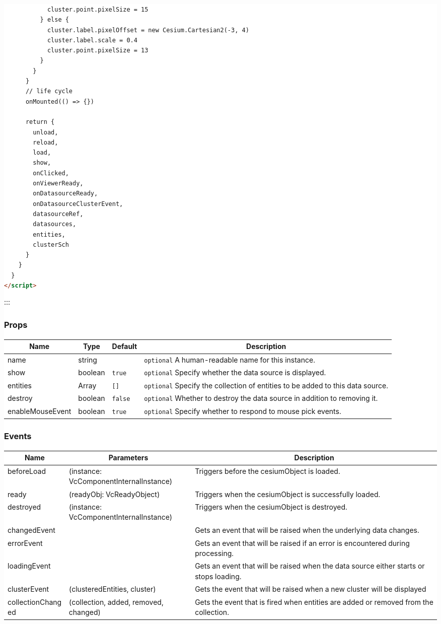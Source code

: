 ```html
            cluster.point.pixelSize = 15
          } else {
            cluster.label.pixelOffset = new Cesium.Cartesian2(-3, 4)
            cluster.label.scale = 0.4
            cluster.point.pixelSize = 13
          }
        }
      }
      // life cycle
      onMounted(() => {})

      return {
        unload,
        reload,
        load,
        show,
        onClicked,
        onViewerReady,
        onDatasourceReady,
        onDatasourceClusterEvent,
        datasourceRef,
        datasources,
        entities,
        clusterSch
      }
    }
  }
</script>
```

:::

### Props

| Name             | Type    | Default | Description                                                                    |
| ---------------- | ------- | ------- | ------------------------------------------------------------------------------ |
| name             | string  |         | `optional` A human-readable name for this instance.                            |
| show             | boolean | `true`  | `optional` Specify whether the data source is displayed.                       |
| entities         | Array   | `[]`    | `optional` Specify the collection of entities to be added to this data source. |
| destroy          | boolean | `false` | `optional` Whether to destroy the data source in addition to removing it.      |
| enableMouseEvent | boolean | `true`  | `optional` Specify whether to respond to mouse pick events.                    |

### Events


| Name | Parameters | Description |
| ----------------- | ---------------------------------------------------------- | ------------------------------------------------------------------- |
| beforeLoad | (instance: VcComponentInternalInstance) | Triggers before the cesiumObject is loaded. |
| ready | (readyObj: VcReadyObject)    | Triggers when the cesiumObject is successfully loaded. |
| destroyed | (instance: VcComponentInternalInstance) | Triggers when the cesiumObject is destroyed. |
| changedEvent | | Gets an event that will be raised when the underlying data changes. |
| errorEvent | | Gets an event that will be raised if an error is encountered during processing. |
| loadingEvent | | Gets an event that will be raised when the data source either starts or stops loading. |
| clusterEvent | (clusteredEntities, cluster) | Gets the event that will be raised when a new cluster will be displayed |
| collectionChanged | (collection, added, removed, changed) | Gets the event that is fired when entities are added or removed from the collection. |